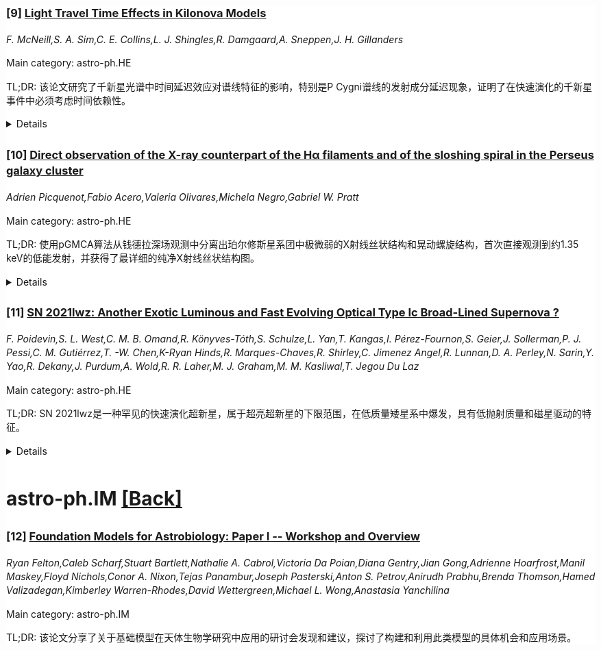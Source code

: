 
### [9] [Light Travel Time Effects in Kilonova Models](https://arxiv.org/abs/2510.09261)
*F. McNeill,S. A. Sim,C. E. Collins,L. J. Shingles,R. Damgaard,A. Sneppen,J. H. Gillanders*

Main category: astro-ph.HE

TL;DR: 该论文研究了千新星光谱中时间延迟效应对谱线特征的影响，特别是P Cygni谱线的发射成分延迟现象，证明了在快速演化的千新星事件中必须考虑时间依赖性。


<details><summary>Details</summary></details>


### [10] [Direct observation of the X-ray counterpart of the Hα filaments and of the sloshing spiral in the Perseus galaxy cluster](https://arxiv.org/abs/2510.09559)
*Adrien Picquenot,Fabio Acero,Valeria Olivares,Michela Negro,Gabriel W. Pratt*

Main category: astro-ph.HE

TL;DR: 使用pGMCA算法从钱德拉深场观测中分离出珀尔修斯星系团中极微弱的X射线丝状结构和晃动螺旋结构，首次直接观测到约1.35 keV的低能发射，并获得了最详细的纯净X射线丝状结构图。


<details><summary>Details</summary></details>


### [11] [SN 2021lwz: Another Exotic Luminous and Fast Evolving Optical Type Ic Broad-Lined Supernova ?](https://arxiv.org/abs/2510.09569)
*F. Poidevin,S. L. West,C. M. B. Omand,R. Könyves-Tóth,S. Schulze,L. Yan,T. Kangas,I. Pérez-Fournon,S. Geier,J. Sollerman,P. J. Pessi,C. M. Gutiérrez,T. -W. Chen,K-Ryan Hinds,R. Marques-Chaves,R. Shirley,C. Jimenez Angel,R. Lunnan,D. A. Perley,N. Sarin,Y. Yao,R. Dekany,J. Purdum,A. Wold,R. R. Laher,M. J. Graham,M. M. Kasliwal,T. Jegou Du Laz*

Main category: astro-ph.HE

TL;DR: SN 2021lwz是一种罕见的快速演化超新星，属于超亮超新星的下限范围，在低质量矮星系中爆发，具有低抛射质量和磁星驱动的特征。


<details><summary>Details</summary></details>


<div id='astro-ph.IM'></div>

# astro-ph.IM [[Back]](#toc)

### [12] [Foundation Models for Astrobiology: Paper I -- Workshop and Overview](https://arxiv.org/abs/2510.08636)
*Ryan Felton,Caleb Scharf,Stuart Bartlett,Nathalie A. Cabrol,Victoria Da Poian,Diana Gentry,Jian Gong,Adrienne Hoarfrost,Manil Maskey,Floyd Nichols,Conor A. Nixon,Tejas Panambur,Joseph Pasterski,Anton S. Petrov,Anirudh Prabhu,Brenda Thomson,Hamed Valizadegan,Kimberley Warren-Rhodes,David Wettergreen,Michael L. Wong,Anastasia Yanchilina*

Main category: astro-ph.IM

TL;DR: 该论文分享了关于基础模型在天体生物学研究中应用的研讨会发现和建议，探讨了构建和利用此类模型的具体机会和应用场景。
